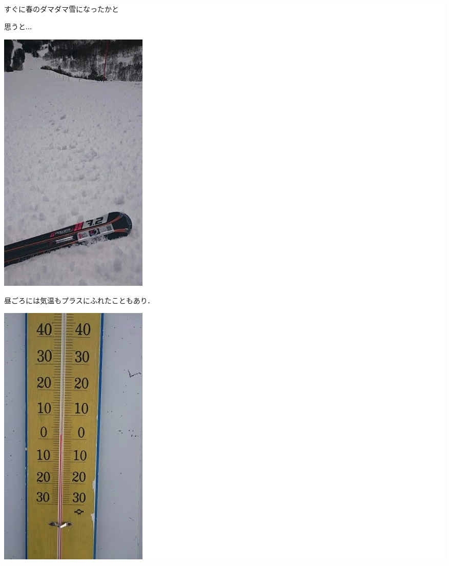 
すぐに春のダマダマ雪になったかと


思うと…




![49d8305ca9eb4cedd1804c662316efcf.jpg](images/49d8305ca9eb4cedd1804c662316efcf.jpg)




昼ごろには気温もプラスにふれたこともあり．




![65f31fbfe961d53d01fc5285a8243ec9.jpg](images/65f31fbfe961d53d01fc5285a8243ec9.jpg)
